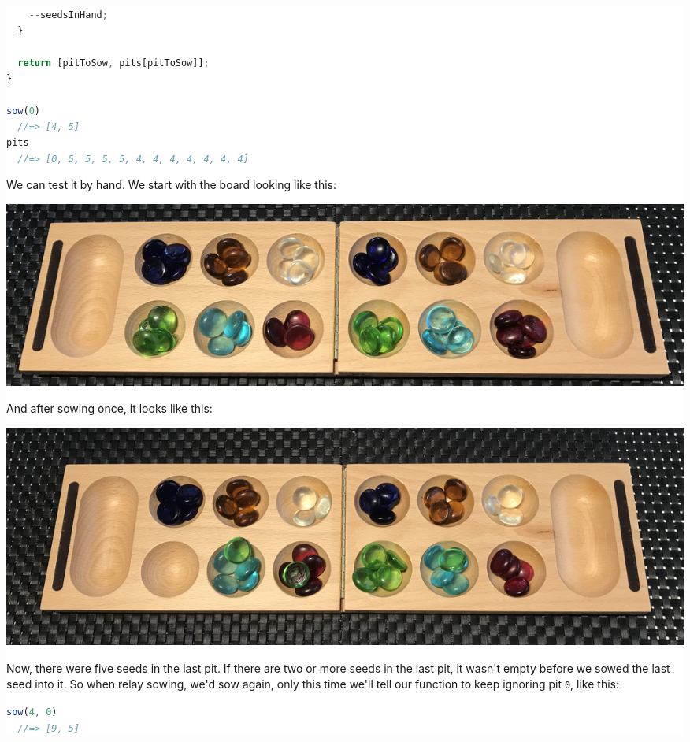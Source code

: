 ```javascript
    --seedsInHand;
  }

  return [pitToSow, pits[pitToSow]];
}

sow(0)
  //=> [4, 5]
pits
  //=> [0, 5, 5, 5, 5, 4, 4, 4, 4, 4, 4, 4]
```

We can test it by hand. We start with the board looking like this:

![initial position](/assets/images/ayoayo/4.jpg)

And after sowing once, it looks like this:

![position after sowing from position zero](/assets/images/ayoayo/5.jpg)

Now, there were five seeds in the last pit. If there are two or more seeds in the last pit, it wasn't empty before we sowed the last seed into it. So when relay sowing, we'd sow again, only this time we'll tell our function to keep ignoring pit `0`, like this:

```javascript
sow(4, 0)
  //=> [9, 5]
```


[Oware]: https://en.wikipedia.org/wiki/Oware
[Mancala]: https://en.wikipedia.org/wiki/Mancala
[Ayoayo]: https://en.wikipedia.org/wiki/Ayoayo
[^raskin]: [Intuitive Equals Familiar](https://www.asktog.com/papers/raskinintuit.html), Jef Raskin, 1994